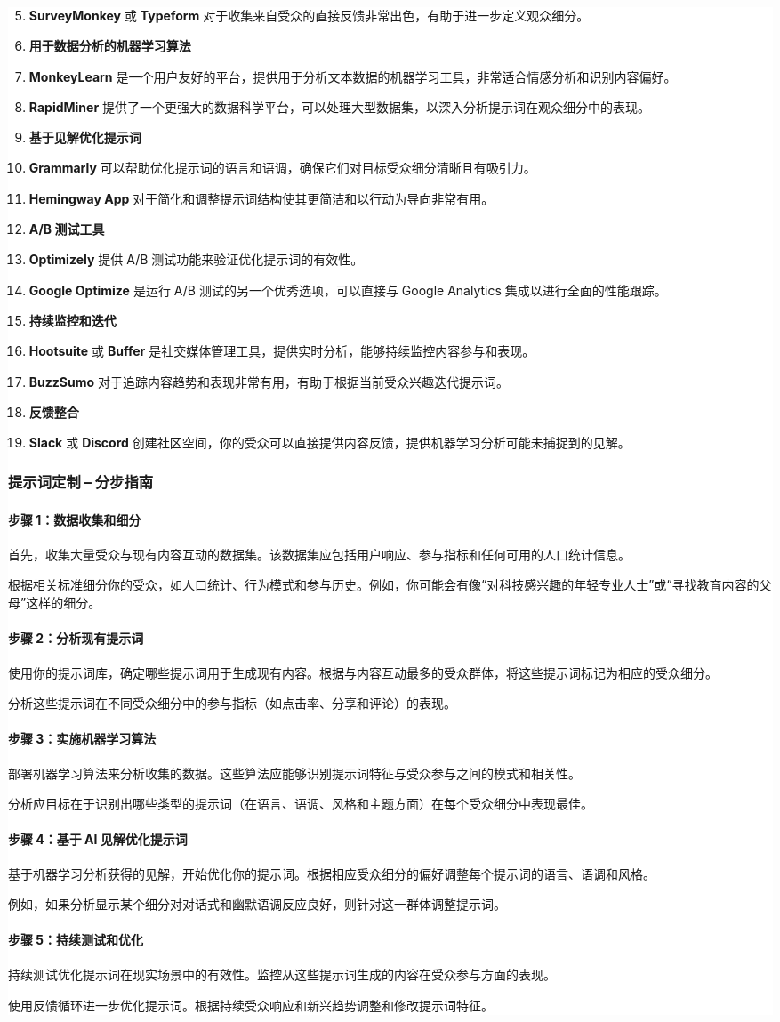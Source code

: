 5.  **SurveyMonkey** 或 **Typeform** 对于收集来自受众的直接反馈非常出色，有助于进一步定义观众细分。
    
6.  **用于数据分析的机器学习算法**
    
7.  **MonkeyLearn** 是一个用户友好的平台，提供用于分析文本数据的机器学习工具，非常适合情感分析和识别内容偏好。
    
8.  **RapidMiner** 提供了一个更强大的数据科学平台，可以处理大型数据集，以深入分析提示词在观众细分中的表现。
    
9.  **基于见解优化提示词**
    
10.  **Grammarly** 可以帮助优化提示词的语言和语调，确保它们对目标受众细分清晰且有吸引力。
    
11.  **Hemingway App** 对于简化和调整提示词结构使其更简洁和以行动为导向非常有用。
    
12.  **A/B 测试工具**
    
13.  **Optimizely** 提供 A/B 测试功能来验证优化提示词的有效性。
    
14.  **Google Optimize** 是运行 A/B 测试的另一个优秀选项，可以直接与 Google Analytics 集成以进行全面的性能跟踪。
    
15.  **持续监控和迭代**
    
16.  **Hootsuite** 或 **Buffer** 是社交媒体管理工具，提供实时分析，能够持续监控内容参与和表现。
    
17.  **BuzzSumo** 对于追踪内容趋势和表现非常有用，有助于根据当前受众兴趣迭代提示词。
    
18.  **反馈整合**
    
19.  **Slack** 或 **Discord** 创建社区空间，你的受众可以直接提供内容反馈，提供机器学习分析可能未捕捉到的见解。
    
### 提示词定制 – 分步指南

#### 步骤 1：数据收集和细分

首先，收集大量受众与现有内容互动的数据集。该数据集应包括用户响应、参与指标和任何可用的人口统计信息。

根据相关标准细分你的受众，如人口统计、行为模式和参与历史。例如，你可能会有像“对科技感兴趣的年轻专业人士”或“寻找教育内容的父母”这样的细分。

#### 步骤 2：分析现有提示词

使用你的提示词库，确定哪些提示词用于生成现有内容。根据与内容互动最多的受众群体，将这些提示词标记为相应的受众细分。

分析这些提示词在不同受众细分中的参与指标（如点击率、分享和评论）的表现。

#### 步骤 3：实施机器学习算法

部署机器学习算法来分析收集的数据。这些算法应能够识别提示词特征与受众参与之间的模式和相关性。

分析应目标在于识别出哪些类型的提示词（在语言、语调、风格和主题方面）在每个受众细分中表现最佳。

#### 步骤 4：基于 AI 见解优化提示词

基于机器学习分析获得的见解，开始优化你的提示词。根据相应受众细分的偏好调整每个提示词的语言、语调和风格。

例如，如果分析显示某个细分对对话式和幽默语调反应良好，则针对这一群体调整提示词。

#### 步骤 5：持续测试和优化

持续测试优化提示词在现实场景中的有效性。监控从这些提示词生成的内容在受众参与方面的表现。

使用反馈循环进一步优化提示词。根据持续受众响应和新兴趋势调整和修改提示词特征。
